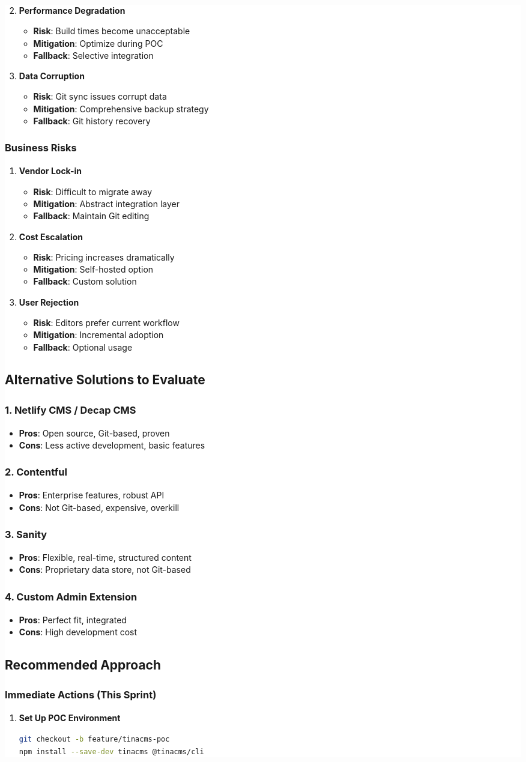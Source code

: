 2. **Performance Degradation**
   - **Risk**: Build times become unacceptable
   - **Mitigation**: Optimize during POC
   - **Fallback**: Selective integration

3. **Data Corruption**
   - **Risk**: Git sync issues corrupt data
   - **Mitigation**: Comprehensive backup strategy
   - **Fallback**: Git history recovery

### Business Risks

1. **Vendor Lock-in**
   - **Risk**: Difficult to migrate away
   - **Mitigation**: Abstract integration layer
   - **Fallback**: Maintain Git editing

2. **Cost Escalation**
   - **Risk**: Pricing increases dramatically
   - **Mitigation**: Self-hosted option
   - **Fallback**: Custom solution

3. **User Rejection**
   - **Risk**: Editors prefer current workflow
   - **Mitigation**: Incremental adoption
   - **Fallback**: Optional usage

## Alternative Solutions to Evaluate

### 1. Netlify CMS / Decap CMS
- **Pros**: Open source, Git-based, proven
- **Cons**: Less active development, basic features

### 2. Contentful
- **Pros**: Enterprise features, robust API
- **Cons**: Not Git-based, expensive, overkill

### 3. Sanity
- **Pros**: Flexible, real-time, structured content
- **Cons**: Proprietary data store, not Git-based

### 4. Custom Admin Extension
- **Pros**: Perfect fit, integrated
- **Cons**: High development cost

## Recommended Approach

### Immediate Actions (This Sprint)

1. **Set Up POC Environment**
   ```bash
   git checkout -b feature/tinacms-poc
   npm install --save-dev tinacms @tinacms/cli
   ```
